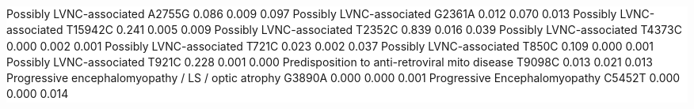 <td align="left">Possibly LVNC-associated A2755G</td>
<td align="right">0.086</td>
<td align="right">0.009</td>
<td align="right">0.097</td>
</tr>
<tr class="odd">
<td align="left">Possibly LVNC-associated G2361A</td>
<td align="right">0.012</td>
<td align="right">0.070</td>
<td align="right">0.013</td>
</tr>
<tr class="even">
<td align="left">Possibly LVNC-associated T15942C</td>
<td align="right">0.241</td>
<td align="right">0.005</td>
<td align="right">0.009</td>
</tr>
<tr class="odd">
<td align="left">Possibly LVNC-associated T2352C</td>
<td align="right">0.839</td>
<td align="right">0.016</td>
<td align="right">0.039</td>
</tr>
<tr class="even">
<td align="left">Possibly LVNC-associated T4373C</td>
<td align="right">0.000</td>
<td align="right">0.002</td>
<td align="right">0.001</td>
</tr>
<tr class="odd">
<td align="left">Possibly LVNC-associated T721C</td>
<td align="right">0.023</td>
<td align="right">0.002</td>
<td align="right">0.037</td>
</tr>
<tr class="even">
<td align="left">Possibly LVNC-associated T850C</td>
<td align="right">0.109</td>
<td align="right">0.000</td>
<td align="right">0.001</td>
</tr>
<tr class="odd">
<td align="left">Possibly LVNC-associated T921C</td>
<td align="right">0.228</td>
<td align="right">0.001</td>
<td align="right">0.000</td>
</tr>
<tr class="even">
<td align="left">Predisposition to anti-retroviral mito disease T9098C</td>
<td align="right">0.013</td>
<td align="right">0.021</td>
<td align="right">0.013</td>
</tr>
<tr class="odd">
<td align="left">Progressive encephalomyopathy / LS / optic atrophy G3890A</td>
<td align="right">0.000</td>
<td align="right">0.000</td>
<td align="right">0.001</td>
</tr>
<tr class="even">
<td align="left">Progressive Encephalomyopathy C5452T</td>
<td align="right">0.000</td>
<td align="right">0.000</td>
<td align="right">0.014</td>